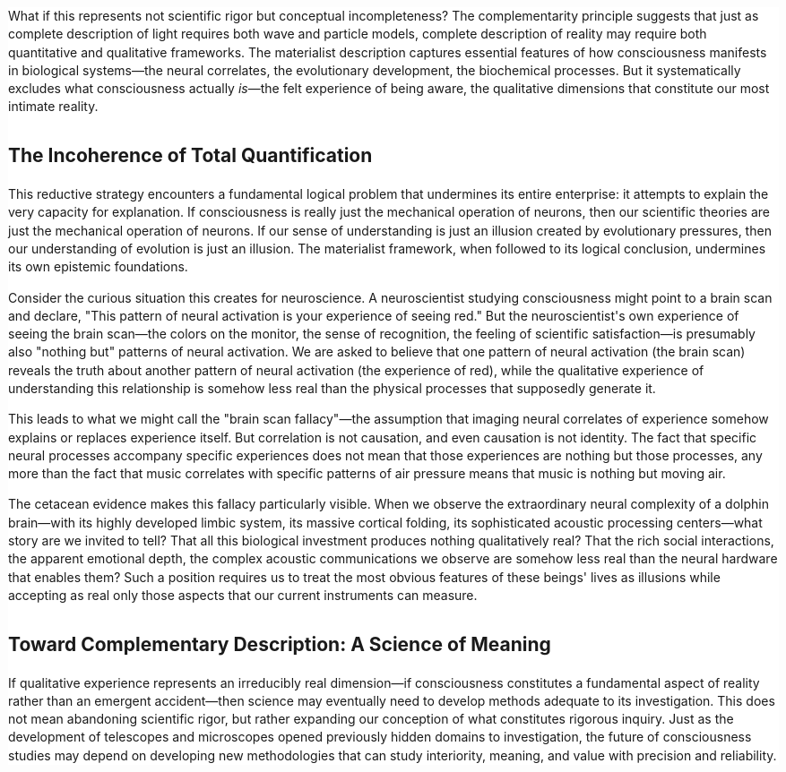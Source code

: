 What if this represents not scientific rigor but conceptual incompleteness? The complementarity principle suggests that just as complete description of light requires both wave and particle models, complete description of reality may require both quantitative and qualitative frameworks. The materialist description captures essential features of how consciousness manifests in biological systems—the neural correlates, the evolutionary development, the biochemical processes. But it systematically excludes what consciousness actually *is*—the felt experience of being aware, the qualitative dimensions that constitute our most intimate reality.

## The Incoherence of Total Quantification

This reductive strategy encounters a fundamental logical problem that undermines its entire enterprise: it attempts to explain the very capacity for explanation. If consciousness is really just the mechanical operation of neurons, then our scientific theories are just the mechanical operation of neurons. If our sense of understanding is just an illusion created by evolutionary pressures, then our understanding of evolution is just an illusion. The materialist framework, when followed to its logical conclusion, undermines its own epistemic foundations.

Consider the curious situation this creates for neuroscience. A neuroscientist studying consciousness might point to a brain scan and declare, "This pattern of neural activation is your experience of seeing red." But the neuroscientist's own experience of seeing the brain scan—the colors on the monitor, the sense of recognition, the feeling of scientific satisfaction—is presumably also "nothing but" patterns of neural activation. We are asked to believe that one pattern of neural activation (the brain scan) reveals the truth about another pattern of neural activation (the experience of red), while the qualitative experience of understanding this relationship is somehow less real than the physical processes that supposedly generate it.

This leads to what we might call the "brain scan fallacy"—the assumption that imaging neural correlates of experience somehow explains or replaces experience itself. But correlation is not causation, and even causation is not identity. The fact that specific neural processes accompany specific experiences does not mean that those experiences are nothing but those processes, any more than the fact that music correlates with specific patterns of air pressure means that music is nothing but moving air.

The cetacean evidence makes this fallacy particularly visible. When we observe the extraordinary neural complexity of a dolphin brain—with its highly developed limbic system, its massive cortical folding, its sophisticated acoustic processing centers—what story are we invited to tell? That all this biological investment produces nothing qualitatively real? That the rich social interactions, the apparent emotional depth, the complex acoustic communications we observe are somehow less real than the neural hardware that enables them? Such a position requires us to treat the most obvious features of these beings' lives as illusions while accepting as real only those aspects that our current instruments can measure.

## Toward Complementary Description: A Science of Meaning

If qualitative experience represents an irreducibly real dimension—if consciousness constitutes a fundamental aspect of reality rather than an emergent accident—then science may eventually need to develop methods adequate to its investigation. This does not mean abandoning scientific rigor, but rather expanding our conception of what constitutes rigorous inquiry. Just as the development of telescopes and microscopes opened previously hidden domains to investigation, the future of consciousness studies may depend on developing new methodologies that can study interiority, meaning, and value with precision and reliability.

